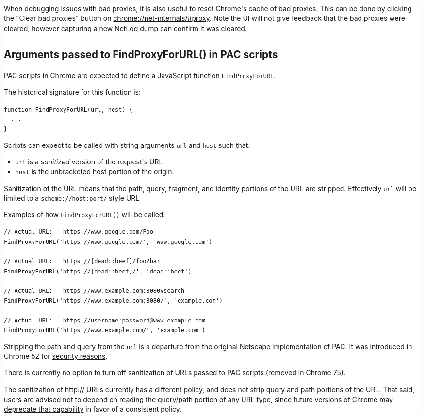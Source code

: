 When debugging issues with bad proxies, it is also useful to reset Chrome's
cache of bad proxies. This can be done by clicking the "Clear bad proxies"
button on
[chrome://net-internals/#proxy](chrome://net-internals/#proxy). Note the UI
will not give feedback that the bad proxies were cleared, however capturing a
new NetLog dump can confirm it was cleared.

## Arguments passed to FindProxyForURL() in PAC scripts

PAC scripts in Chrome are expected to define a JavaScript function
`FindProxyForURL`.

The historical signature for this function is:

```
function FindProxyForURL(url, host) {
  ...
}
```

Scripts can expect to be called with string arguments `url` and `host` such
that:

* `url` is a *sanitized* version of the request's URL
* `host` is the unbracketed host portion of the origin.

Sanitization of the URL means that the path, query, fragment, and identity
portions of the URL are stripped. Effectively `url` will be
limited to a `scheme://host:port/` style URL

Examples of how `FindProxyForURL()` will be called:

```
// Actual URL:   https://www.google.com/Foo
FindProxyForURL('https://www.google.com/', 'www.google.com')

// Actual URL:   https://[dead::beef]/foo?bar
FindProxyForURL('https://[dead::beef]/', 'dead::beef')

// Actual URL:   https://www.example.com:8080#search
FindProxyForURL('https://www.example.com:8080/', 'example.com')

// Actual URL:   https://username:password@www.example.com
FindProxyForURL('https://www.example.com/', 'example.com')
```

Stripping the path and query from the `url` is a departure from the original
Netscape implementation of PAC. It was introduced in Chrome 52 for [security
reasons](https://bugs.chromium.org/p/chromium/issues/detail?id=593759).

There is currently no option to turn off sanitization of URLs passed to PAC
scripts (removed in Chrome 75).

The sanitization of http:// URLs currently has a different policy, and does not
strip query and path portions of the URL. That said, users are advised not to
depend on reading the query/path portion of any URL
type, since future versions of Chrome may [deprecate that
capability](https://bugs.chromium.org/p/chromium/issues/detail?id=882536) in
favor of a consistent policy.
